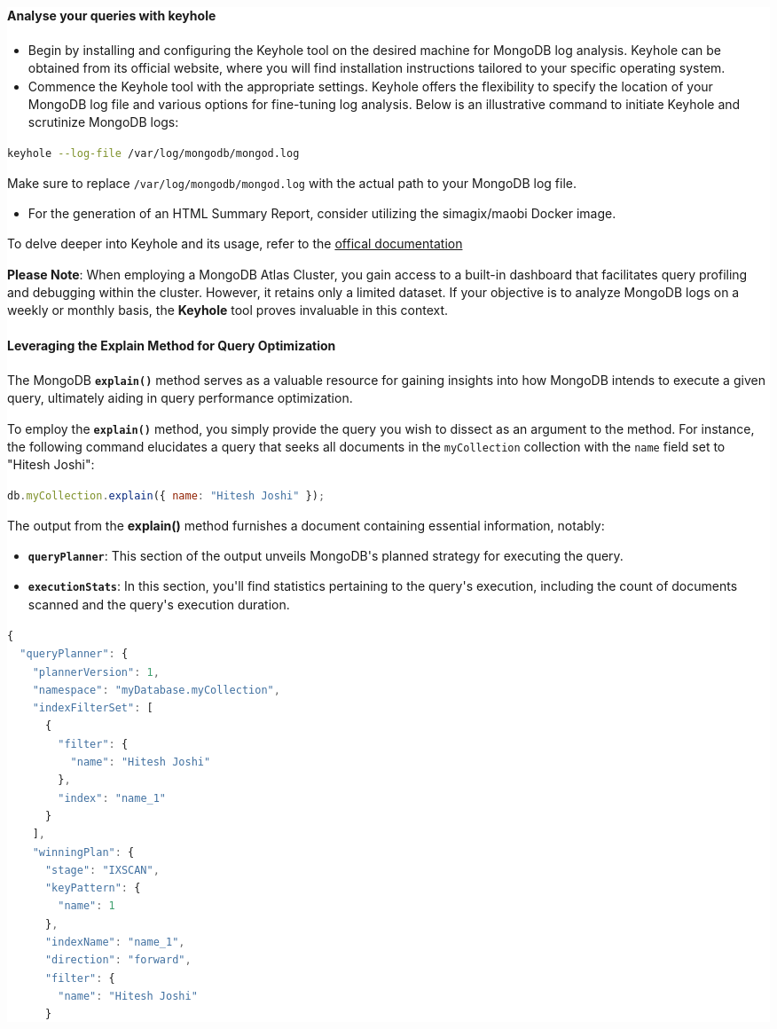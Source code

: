 #### Analyse your queries with keyhole

* Begin by installing and configuring the Keyhole tool on the desired machine for MongoDB log analysis. Keyhole can be obtained from its official website, where you will find installation instructions tailored to your specific operating system.
* Commence the Keyhole tool with the appropriate settings. Keyhole offers the flexibility to specify the location of your MongoDB log file and various options for fine-tuning log analysis. Below is an illustrative command to initiate Keyhole and scrutinize MongoDB logs:

```bash
keyhole --log-file /var/log/mongodb/mongod.log
```
Make sure to replace `/var/log/mongodb/mongod.log` with the actual path to your MongoDB log file.

* For the generation of an HTML Summary Report, consider utilizing the simagix/maobi Docker image.

To delve deeper into Keyhole and its usage, refer to the [offical documentation](https://www.mongodb.com/blog/post/peek-at-your-mongodb-clusters-like-a-pro-with-keyhole-part-1)

**Please Note**: When employing a MongoDB Atlas Cluster, you gain access to a built-in dashboard that facilitates query profiling and debugging within the cluster. However, it retains only a limited dataset. If your objective is to analyze MongoDB logs on a weekly or monthly basis, the **Keyhole** tool proves invaluable in this context.


#### Leveraging the Explain Method for Query Optimization

The MongoDB **`explain()`** method serves as a valuable resource for gaining insights into how MongoDB intends to execute a given query, ultimately aiding in query performance optimization.

To employ the **`explain()`** method, you simply provide the query you wish to dissect as an argument to the method. For instance, the following command elucidates a query that seeks all documents in the `myCollection` collection with the `name` field set to "Hitesh Joshi":

```js
db.myCollection.explain({ name: "Hitesh Joshi" });
```

The output from the **explain()** method furnishes a document containing essential information, notably:

* **`queryPlanner`**: This section of the output unveils MongoDB's planned strategy for executing the query.

* **`executionStats`**: In this section, you'll find statistics pertaining to the query's execution, including the count of documents scanned and the query's execution duration.

```js
{
  "queryPlanner": {
    "plannerVersion": 1,
    "namespace": "myDatabase.myCollection",
    "indexFilterSet": [
      {
        "filter": {
          "name": "Hitesh Joshi"
        },
        "index": "name_1"
      }
    ],
    "winningPlan": {
      "stage": "IXSCAN",
      "keyPattern": {
        "name": 1
      },
      "indexName": "name_1",
      "direction": "forward",
      "filter": {
        "name": "Hitesh Joshi"
      }
```